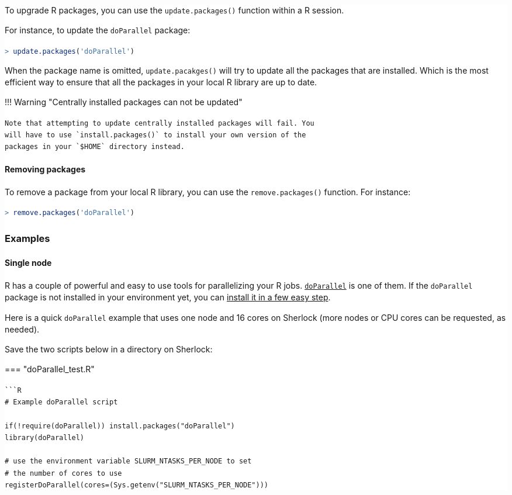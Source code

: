 To upgrade R packages, you can use the `update.packages()` function within a R
session.

For instance, to update the `doParallel` package:
```R
> update.packages('doParallel')
```

When the package name is omitted, `update.pacakges()` will try to update all
the packages that are installed. Which is the most efficient way to ensure that
all the packages in your local R library are up to date.

!!! Warning "Centrally installed packages can not be updated"

    Note that attempting to update centrally installed packages will fail. You
    will have to use `install.packages()` to install your own version of the
    packages in your `$HOME` directory instead.


#### Removing packages

To remove a package from your local R library, you can use the
`remove.packages()` function. For instance:

```R
> remove.packages('doParallel')
```

### Examples

#### Single node

R has a couple of powerful and easy to use tools for parallelizing your R jobs.
[`doParallel`][url_doparallel] is one of them. If the `doParallel` package is
not installed in your environment yet, you can [install it in a few easy
step](#installing).

Here is a quick `doParallel` example that uses one node and 16 cores on
Sherlock (more nodes or CPU cores can be requested, as needed).


Save the two scripts below in a directory on Sherlock:

=== "doParallel_test.R"

    ```R
    # Example doParallel script

    if(!require(doParallel)) install.packages("doParallel")
    library(doParallel)

    # use the environment variable SLURM_NTASKS_PER_NODE to set
    # the number of cores to use
    registerDoParallel(cores=(Sys.getenv("SLURM_NTASKS_PER_NODE")))


[comment]: #  (link URLs -----------------------------------------------------)
[url_r]:                //www.r-project.org/
[url_r_docs]:           //stat.ethz.ch/R-manual/
[url_s]:                /ect.bell-labs.com/sl/S/
[url_heredoc]:          //en.wikipedia.org/wiki/Here_document
[url_doparallel]:       //cran.r-project.org/web/packages/doParallel/index.html
[url_cran]:             //cran.r-project.org/
[url_dplyr]:            //github.com/tidyverse/dplyr
[url_rmpi]:             //cran.r-project.org/web/packages/Rmpi
[url_gpur]:             //cran.r-project.org/web/packages/gpuR
[url_modules]:          /docs/software/modules
[url_software_list]:    /docs/software/list
[url_storage]:          /docs/storage
[url_gpu]:              /docs/user-guide/gpu